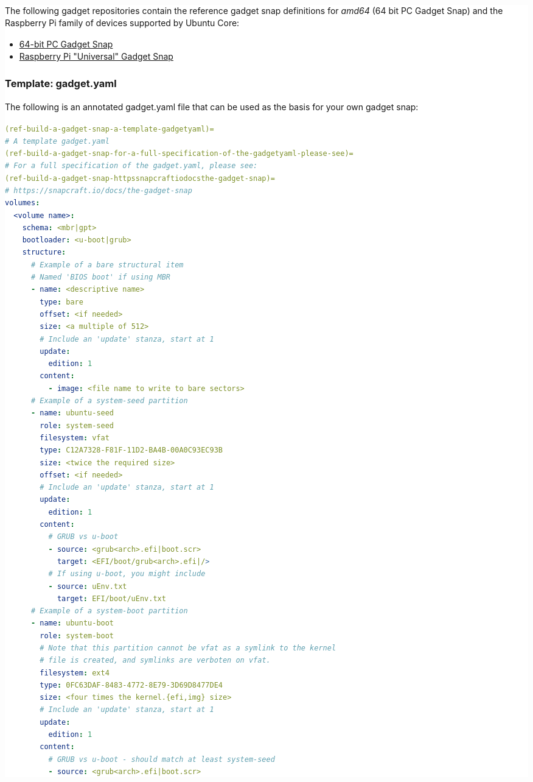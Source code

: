 The following gadget repositories contain the reference gadget snap definitions for _amd64_ (64 bit PC Gadget Snap) and the Raspberry Pi family of devices supported by Ubuntu Core:

- [ 64-bit PC Gadget Snap](https://github.com/snapcore/pc-amd64-gadget)
- [ Raspberry Pi "Universal" Gadget Snap](https://github.com/snapcore/pi-gadget)

### Template: gadget.yaml

The following is an annotated gadget.yaml file that can be used as the basis for your own gadget snap:

```yaml
(ref-build-a-gadget-snap-a-template-gadgetyaml)=
# A template gadget.yaml
(ref-build-a-gadget-snap-for-a-full-specification-of-the-gadgetyaml-please-see)=
# For a full specification of the gadget.yaml, please see:
(ref-build-a-gadget-snap-httpssnapcraftiodocsthe-gadget-snap)=
# https://snapcraft.io/docs/the-gadget-snap
volumes:
  <volume name>:
    schema: <mbr|gpt>
    bootloader: <u-boot|grub>
    structure:
      # Example of a bare structural item
      # Named 'BIOS boot' if using MBR
      - name: <descriptive name>
        type: bare
        offset: <if needed>
        size: <a multiple of 512>
        # Include an 'update' stanza, start at 1
        update:
          edition: 1
        content:
          - image: <file name to write to bare sectors>
      # Example of a system-seed partition
      - name: ubuntu-seed
        role: system-seed
        filesystem: vfat
        type: C12A7328-F81F-11D2-BA4B-00A0C93EC93B
        size: <twice the required size>
        offset: <if needed>
        # Include an 'update' stanza, start at 1
        update:
          edition: 1
        content:
          # GRUB vs u-boot
          - source: <grub<arch>.efi|boot.scr>
            target: <EFI/boot/grub<arch>.efi|/>
          # If using u-boot, you might include
          - source: uEnv.txt
            target: EFI/boot/uEnv.txt
      # Example of a system-boot partition
      - name: ubuntu-boot
        role: system-boot
        # Note that this partition cannot be vfat as a symlink to the kernel
        # file is created, and symlinks are verboten on vfat.
        filesystem: ext4
        type: 0FC63DAF-8483-4772-8E79-3D69D8477DE4
        size: <four times the kernel.{efi,img} size>
        # Include an 'update' stanza, start at 1
        update:
          edition: 1
        content:
          # GRUB vs u-boot - should match at least system-seed
          - source: <grub<arch>.efi|boot.scr>
```